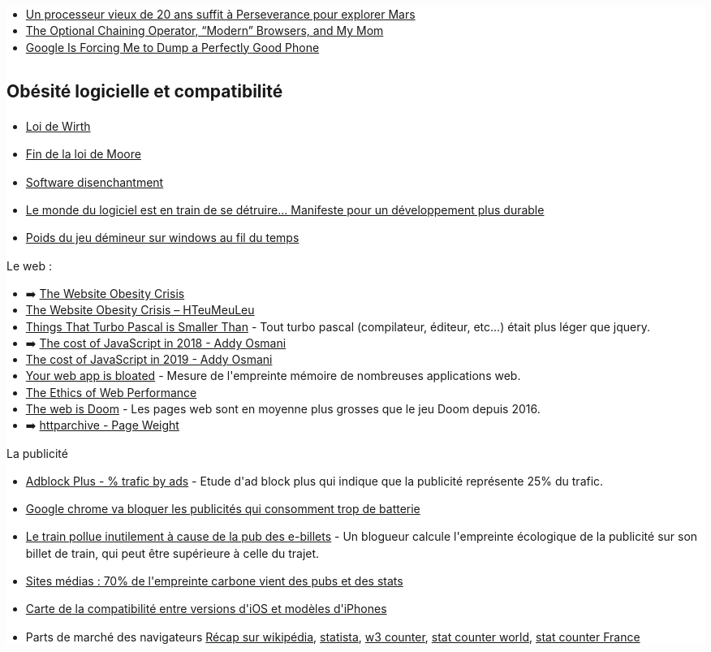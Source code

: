- [Un processeur vieux de 20 ans suffit à Perseverance pour explorer Mars](https://www.numerama.com/sciences/692822-un-processeur-vieux-de-20-ans-suffit-a-perseverance-pour-explorer-mars.html)
- [The Optional Chaining Operator, “Modern” Browsers, and My Mom](https://blog.jim-nielsen.com/2022/a-web-for-all/)
- [Google Is Forcing Me to Dump a Perfectly Good Phone](https://www.vice.com/en/article/dypxpx/google-is-forcing-me-to-dump-a-perfectly-good-phone)

## Obésité logicielle et compatibilité

- [Loi de Wirth](https://fr.wikipedia.org/wiki/Loi_de_Wirth)
- [Fin de la loi de Moore](https://pbs.twimg.com/media/Ead5LCIUcAQvEpI?format=jpg&name=large)

- [Software disenchantment](http://tonsky.me/blog/disenchantment/)
- [Le monde du logiciel est en train de se détruire... Manifeste pour un développement plus durable](https://greenspector.com/fr/le-monde-du-logiciel-est-en-train-de-se-detruire-manifeste-pour-un-developpement-plus-durable/)
- [Poids du jeu démineur sur windows au fil du temps](https://pbs.twimg.com/media/EfJQlYOUEAMjUGG?format=png&name=small)

Le web :
- ➡️ [The Website Obesity Crisis](https://idlewords.com/talks/website_obesity.htm)
- [The Website Obesity Crisis – HTeuMeuLeu](https://www.hteumeuleu.fr/the-website-obesity-crisis/)
- [Things That Turbo Pascal is Smaller Than](https://prog21.dadgum.com/116.html?0) - Tout turbo pascal (compilateur, éditeur, etc...) était plus léger que jquery.
- ➡️ [The cost of JavaScript in 2018 - Addy Osmani](https://medium.com/@addyosmani/the-cost-of-javascript-in-2018-7d8950fbb5d4)
- [The cost of JavaScript in 2019 - Addy Osmani](https://v8.dev/blog/cost-of-javascript-2019)
- [Your web app is bloated](https://github.com/dominictarr/your-web-app-is-bloated) - Mesure de l'empreinte mémoire de nombreuses applications web.
- [The Ethics of Web Performance](https://timkadlec.com/remembers/2019-01-09-the-ethics-of-performance/)
- [The web is Doom](https://mobiforge.com/research-analysis/the-web-is-doom) - Les pages web sont en moyenne plus grosses que le jeu Doom depuis 2016.
- ➡️ [httparchive - Page Weight](https://httparchive.org/reports/page-weight#bytesTotal)

La publicité
- [Adblock Plus - % trafic by ads](http://www.sfu.ca/content/dam/sfu/snfchs/pdfs/Adblock.Plus.Study.pdf) - Etude d'ad block plus qui indique que la publicité représente 25% du trafic.
- [Google chrome va bloquer les publicités qui consomment trop de batterie](https://www.pcmag.com/news/googles-chrome-browser-to-block-battery-draining-data-guzzling-ads)
- [Le train pollue inutilement à cause de la pub des e-billets](https://medium.com/@matti_sg_fr/bilan-carbone-billet-electronique-train-fba4f215d471) - Un blogueur calcule l'empreinte écologique de la publicité sur son billet de train, qui peut être supérieure à celle du trajet.
- [Sites médias : 70% de l'empreinte carbone vient des pubs et des stats](https://marmelab.com/blog/2021/12/20/mesurons-lempreinte-carbone-des-plus-gros-sites-medias.html)

- [Carte de la compatibilité entre versions d'iOS et modèles d'iPhones](https://www.statista.com/chart/5824/ios-iphone-compatibility/)
- Parts de marché des navigateurs [Récap sur wikipédia](https://fr.wikipedia.org/wiki/Parts_de_march%C3%A9_des_navigateurs_web), [statista](https://www.statista.com/statistics/544400/market-share-of-internet-browsers-desktop/), [w3 counter](https://www.w3counter.com/globalstats.php), [stat counter world](https://gs.statcounter.com/browser-market-share), [stat counter France](https://gs.statcounter.com/browser-market-share/all/france)

